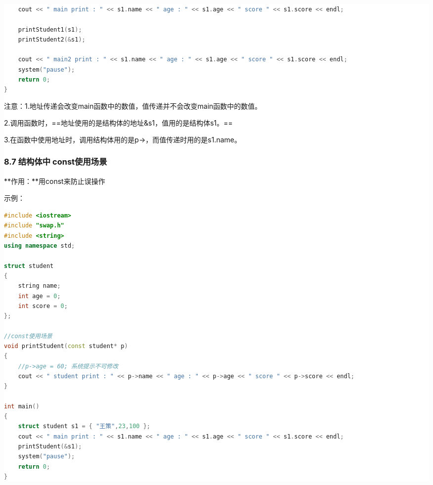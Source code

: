 ```c++
	cout << " main print : " << s1.name << " age : " << s1.age << " score " << s1.score << endl;

	printStudent1(s1);
	printStudent2(&s1);

	cout << " main2 print : " << s1.name << " age : " << s1.age << " score " << s1.score << endl;
	system("pause");
	return 0;
}
```



注意：1.地址传递会改变main函数中的数值，值传递并不会改变main函数中的数值。

​			2.调用函数时，==地址使用的是结构体的地址&s1，值用的是结构体s1。==

​			3.在函数中使用地址时，调用结构体用的是p->，而值传递时用的是s1.name。

### 8.7 结构体中 const使用场景

**作用：**用const来防止误操作

示例：

```c++
#include <iostream>
#include "swap.h"
#include <string>
using namespace std;

struct student
{
	string name;
	int age = 0;
	int score = 0;
};

//const使用场景
void printStudent(const student* p)
{
	//p->age = 60; 系统提示不可修改
	cout << " student print : " << p->name << " age : " << p->age << " score " << p->score << endl;
}

int main() 
{	
	struct student s1 = { "王策",23,100 };
	cout << " main print : " << s1.name << " age : " << s1.age << " score " << s1.score << endl;
	printStudent(&s1);
	system("pause");
	return 0;
}
```
